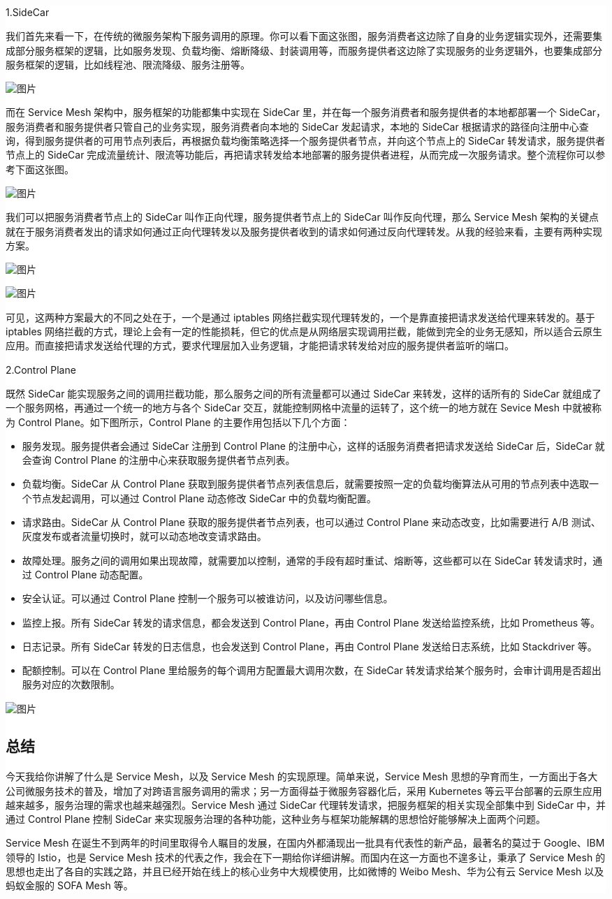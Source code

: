 1.SideCar

我们首先来看一下，在传统的微服务架构下服务调用的原理。你可以看下面这张图，服务消费者这边除了自身的业务逻辑实现外，还需要集成部分服务框架的逻辑，比如服务发现、负载均衡、熔断降级、封装调用等，而服务提供者这边除了实现服务的业务逻辑外，也要集成部分服务框架的逻辑，比如线程池、限流降级、服务注册等。

![图片](https://static001.geekbang.org/resource/image/10/92/1070a53f237a8ef75845f49b71961292.png)

而在 Service Mesh 架构中，服务框架的功能都集中实现在 SideCar 里，并在每一个服务消费者和服务提供者的本地都部署一个 SideCar，服务消费者和服务提供者只管自己的业务实现，服务消费者向本地的 SideCar 发起请求，本地的 SideCar 根据请求的路径向注册中心查询，得到服务提供者的可用节点列表后，再根据负载均衡策略选择一个服务提供者节点，并向这个节点上的 SideCar 转发请求，服务提供者节点上的 SideCar 完成流量统计、限流等功能后，再把请求转发给本地部署的服务提供者进程，从而完成一次服务请求。整个流程你可以参考下面这张图。

![图片](https://static001.geekbang.org/resource/image/da/6d/daa8dee489e51238f450b51a53c1016d.png)

我们可以把服务消费者节点上的 SideCar 叫作正向代理，服务提供者节点上的 SideCar 叫作反向代理，那么 Service Mesh 架构的关键点就在于服务消费者发出的请求如何通过正向代理转发以及服务提供者收到的请求如何通过反向代理转发。从我的经验来看，主要有两种实现方案。

![图片](https://static001.geekbang.org/resource/image/43/3e/438e7dbbd0fe9ba9434834837c712b3e.png)

![图片](https://static001.geekbang.org/resource/image/c7/af/c7c5785653da63d2174714f66a7f88af.png)

可见，这两种方案最大的不同之处在于，一个是通过 iptables 网络拦截实现代理转发的，一个是靠直接把请求发送给代理来转发的。基于 iptables 网络拦截的方式，理论上会有一定的性能损耗，但它的优点是从网络层实现调用拦截，能做到完全的业务无感知，所以适合云原生应用。而直接把请求发送给代理的方式，要求代理层加入业务逻辑，才能把请求转发给对应的服务提供者监听的端口。

2.Control Plane

既然 SideCar 能实现服务之间的调用拦截功能，那么服务之间的所有流量都可以通过 SideCar 来转发，这样的话所有的 SideCar 就组成了一个服务网格，再通过一个统一的地方与各个 SideCar 交互，就能控制网格中流量的运转了，这个统一的地方就在 Sevice Mesh 中就被称为 Control Plane。如下图所示，Control Plane 的主要作用包括以下几个方面：

- 服务发现。服务提供者会通过 SideCar 注册到 Control Plane 的注册中心，这样的话服务消费者把请求发送给 SideCar 后，SideCar 就会查询 Control Plane 的注册中心来获取服务提供者节点列表。

- 负载均衡。SideCar 从 Control Plane 获取到服务提供者节点列表信息后，就需要按照一定的负载均衡算法从可用的节点列表中选取一个节点发起调用，可以通过 Control Plane 动态修改 SideCar 中的负载均衡配置。

- 请求路由。SideCar 从 Control Plane 获取的服务提供者节点列表，也可以通过 Control Plane 来动态改变，比如需要进行 A/B 测试、灰度发布或者流量切换时，就可以动态地改变请求路由。

- 故障处理。服务之间的调用如果出现故障，就需要加以控制，通常的手段有超时重试、熔断等，这些都可以在 SideCar 转发请求时，通过 Control Plane 动态配置。

- 安全认证。可以通过 Control Plane 控制一个服务可以被谁访问，以及访问哪些信息。

- 监控上报。所有 SideCar 转发的请求信息，都会发送到 Control Plane，再由 Control Plane 发送给监控系统，比如 Prometheus 等。

- 日志记录。所有 SideCar 转发的日志信息，也会发送到 Control Plane，再由 Control Plane 发送给日志系统，比如 Stackdriver 等。

- 配额控制。可以在 Control Plane 里给服务的每个调用方配置最大调用次数，在 SideCar 转发请求给某个服务时，会审计调用是否超出服务对应的次数限制。

![图片](https://static001.geekbang.org/resource/image/74/62/746ba12fff2b184157b00ac44ec2e862.png)

## 总结

今天我给你讲解了什么是 Service Mesh，以及 Service Mesh 的实现原理。简单来说，Service Mesh 思想的孕育而生，一方面出于各大公司微服务技术的普及，增加了对跨语言服务调用的需求；另一方面得益于微服务容器化后，采用 Kubernetes 等云平台部署的云原生应用越来越多，服务治理的需求也越来越强烈。Service Mesh 通过 SideCar 代理转发请求，把服务框架的相关实现全部集中到 SideCar 中，并通过 Control Plane 控制 SideCar 来实现服务治理的各种功能，这种业务与框架功能解耦的思想恰好能够解决上面两个问题。

Service Mesh 在诞生不到两年的时间里取得令人瞩目的发展，在国内外都涌现出一批具有代表性的新产品，最著名的莫过于 Google、IBM 领导的 Istio，也是 Service Mesh 技术的代表之作，我会在下一期给你详细讲解。而国内在这一方面也不遑多让，秉承了 Service Mesh 的思想也走出了各自的实践之路，并且已经开始在线上的核心业务中大规模使用，比如微博的 Weibo Mesh、华为公有云 Service Mesh 以及蚂蚁金服的 SOFA Mesh 等。
